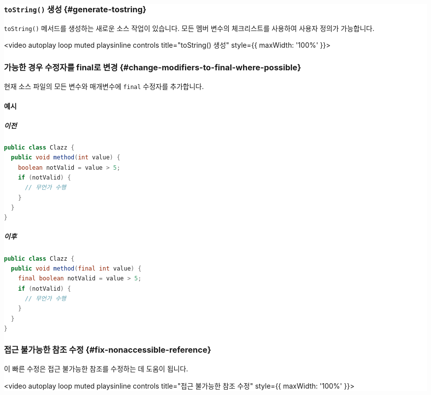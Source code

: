   <source src="https://code.visualstudio.com/docs/java/java-refactoring/generate-hashcode-equals.mp4" type="video/mp4" />
</video>

### `toString()` 생성 {#generate-tostring}

`toString()` 메서드를 생성하는 새로운 소스 작업이 있습니다. 모든 멤버 변수의 체크리스트를 사용하여 사용자 정의가 가능합니다.

<video autoplay loop muted playsinline controls title="toString() 생성" style={{ maxWidth: '100%' }}>

  <source src="https://code.visualstudio.com/docs/java/java-refactoring/generate-tostring.mp4" type="video/mp4" />
</video>

### 가능한 경우 수정자를 final로 변경 {#change-modifiers-to-final-where-possible}

현재 소스 파일의 모든 변수와 매개변수에 `final` 수정자를 추가합니다.

#### 예시

##### 이전

```java
public class Clazz {
  public void method(int value) {
    boolean notValid = value > 5;
    if (notValid) {
      // 무언가 수행
    }
  }
}
```

##### 이후

```java
public class Clazz {
  public void method(final int value) {
    final boolean notValid = value > 5;
    if (notValid) {
      // 무언가 수행
    }
  }
}
```

### 접근 불가능한 참조 수정 {#fix-nonaccessible-reference}

이 빠른 수정은 접근 불가능한 참조를 수정하는 데 도움이 됩니다.

<video autoplay loop muted playsinline controls title="접근 불가능한 참조 수정" style={{ maxWidth: '100%' }}>

  <source src="https://code.visualstudio.com/docs/java/java-refactoring/fix-non-access-reference.mp4" type="video/mp4" />
</video>
